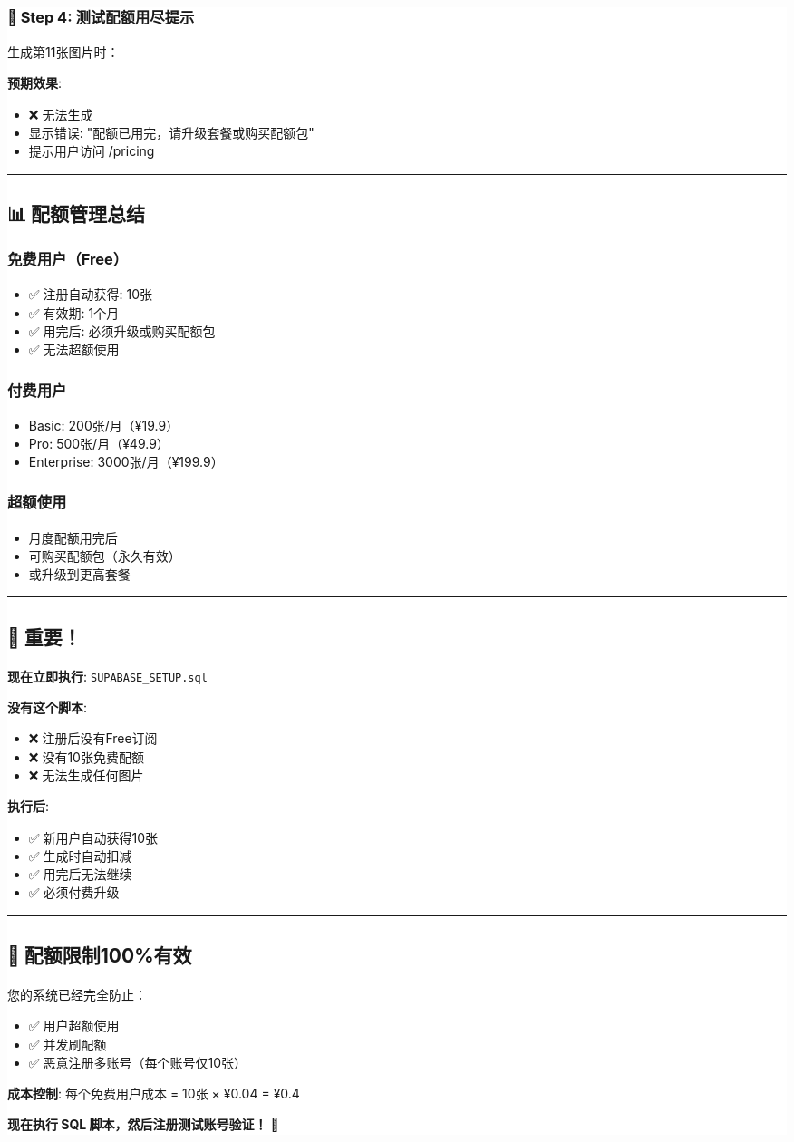 
### 🧪 **Step 4: 测试配额用尽提示**

生成第11张图片时：

**预期效果**:
- ❌ 无法生成
- 显示错误: "配额已用完，请升级套餐或购买配额包"
- 提示用户访问 /pricing

---

## 📊 **配额管理总结**

### 免费用户（Free）
- ✅ 注册自动获得: 10张
- ✅ 有效期: 1个月
- ✅ 用完后: 必须升级或购买配额包
- ✅ 无法超额使用

### 付费用户
- Basic: 200张/月（¥19.9）
- Pro: 500张/月（¥49.9）
- Enterprise: 3000张/月（¥199.9）

### 超额使用
- 月度配额用完后
- 可购买配额包（永久有效）
- 或升级到更高套餐

---

## 🚨 **重要！**

**现在立即执行**: `SUPABASE_SETUP.sql`

**没有这个脚本**:
- ❌ 注册后没有Free订阅
- ❌ 没有10张免费配额
- ❌ 无法生成任何图片

**执行后**:
- ✅ 新用户自动获得10张
- ✅ 生成时自动扣减
- ✅ 用完后无法继续
- ✅ 必须付费升级

---

## 🎊 **配额限制100%有效**

您的系统已经完全防止：
- ✅ 用户超额使用
- ✅ 并发刷配额
- ✅ 恶意注册多账号（每个账号仅10张）

**成本控制**: 每个免费用户成本 = 10张 × ¥0.04 = ¥0.4

**现在执行 SQL 脚本，然后注册测试账号验证！** 🚀

